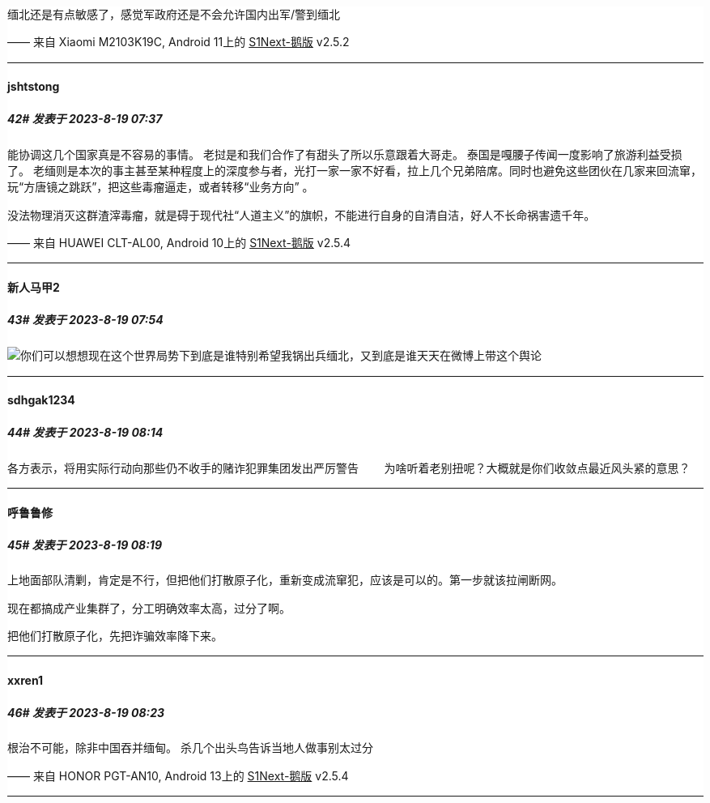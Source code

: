 缅北还是有点敏感了，感觉军政府还是不会允许国内出军/警到缅北

—— 来自 Xiaomi M2103K19C, Android 11上的 [S1Next-鹅版](https://github.com/ykrank/S1-Next/releases) v2.5.2

*****

####  jshtstong  
##### 42#       发表于 2023-8-19 07:37

能协调这几个国家真是不容易的事情。
老挝是和我们合作了有甜头了所以乐意跟着大哥走。
泰国是嘎腰子传闻一度影响了旅游利益受损了。
老缅则是本次的事主甚至某种程度上的深度参与者，光打一家一家不好看，拉上几个兄弟陪席。同时也避免这些团伙在几家来回流窜，玩“方唐镜之跳跃”，把这些毒瘤逼走，或者转移“业务方向”
。

没法物理消灭这群渣滓毒瘤，就是碍于现代社“人道主义”的旗帜，不能进行自身的自清自洁，好人不长命祸害遗千年。

—— 来自 HUAWEI CLT-AL00, Android 10上的 [S1Next-鹅版](https://github.com/ykrank/S1-Next/releases) v2.5.4

*****

####  新人马甲2  
##### 43#       发表于 2023-8-19 07:54

<img src="https://static.saraba1st.com/image/smiley/face2017/067.png" referrerpolicy="no-referrer">你们可以想想现在这个世界局势下到底是谁特别希望我锅出兵缅北，又到底是谁天天在微博上带这个舆论

*****

####  sdhgak1234  
##### 44#       发表于 2023-8-19 08:14

各方表示，将用实际行动向那些仍不收手的赌诈犯罪集团发出严厉警告        为啥听着老别扭呢？大概就是你们收敛点最近风头紧的意思？

*****

####  呼鲁鲁修  
##### 45#       发表于 2023-8-19 08:19

上地面部队清剿，肯定是不行，但把他们打散原子化，重新变成流窜犯，应该是可以的。第一步就该拉闸断网。

现在都搞成产业集群了，分工明确效率太高，过分了啊。

把他们打散原子化，先把诈骗效率降下来。

*****

####  xxren1  
##### 46#       发表于 2023-8-19 08:23

根治不可能，除非中国吞并缅甸。
杀几个出头鸟告诉当地人做事别太过分

—— 来自 HONOR PGT-AN10, Android 13上的 [S1Next-鹅版](https://github.com/ykrank/S1-Next/releases) v2.5.4

*****
